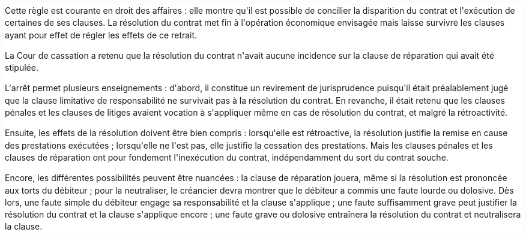 Cette règle est courante en droit des affaires : elle montre qu'il est possible de concilier la disparition du contrat et l'exécution de certaines de ses clauses. La résolution du contrat met fin à l'opération économique envisagée mais laisse survivre les clauses ayant pour effet de régler les effets de ce retrait.

La Cour de cassation a retenu que la résolution du contrat n'avait aucune incidence sur la clause de réparation qui avait été stipulée.

L'arrêt permet plusieurs enseignements : d'abord, il constitue un revirement de jurisprudence puisqu'il était préalablement jugé que la clause limitative de responsabilité ne survivait pas à la résolution du contrat. En revanche, il était retenu que les clauses pénales et les clauses de litiges avaient vocation à s'appliquer même en cas de résolution du contrat, et malgré la rétroactivité.

Ensuite, les effets de la résolution doivent être bien compris : lorsqu'elle est rétroactive, la résolution justifie la remise en cause des prestations exécutées ; lorsqu'elle ne l'est pas, elle justifie la cessation des prestations. Mais les clauses pénales et les clauses de réparation ont pour fondement l'inexécution du contrat, indépendamment du sort du contrat souche.

Encore, les différentes possibilités peuvent être nuancées : la clause de réparation jouera, même si la résolution est prononcée aux torts du débiteur ; pour la neutraliser, le créancier devra montrer que le débiteur a commis une faute lourde ou dolosive. Dès lors, une faute simple du débiteur engage sa responsabilité et la clause s'applique ; une faute suffisamment grave peut justifier la résolution du contrat et la clause s'applique encore ; une faute grave ou dolosive entraînera la résolution du contrat et neutralisera la clause.